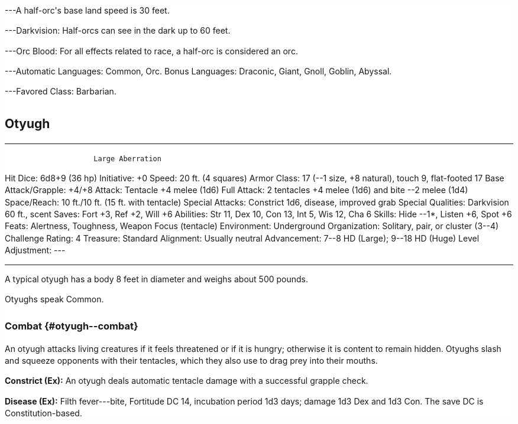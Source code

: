---A half-orc's base land speed is 30 feet.

---Darkvision: Half-orcs can see in the dark up to 60 feet.

---Orc Blood: For all effects related to race, a half-orc is considered
an orc.

---Automatic Languages: Common, Orc. Bonus Languages: Draconic, Giant,
Gnoll, Goblin, Abyssal.

---Favored Class: Barbarian.

## Otyugh

  ---------------------- -----------------------------------------------------
                         Large Aberration
  Hit Dice:              6d8+9 (36 hp)
  Initiative:            +0
  Speed:                 20 ft. (4 squares)
  Armor Class:           17 (--1 size, +8 natural), touch 9, flat-footed 17
  Base Attack/Grapple:   +4/+8
  Attack:                Tentacle +4 melee (1d6)
  Full Attack:           2 tentacles +4 melee (1d6) and bite --2 melee (1d4)
  Space/Reach:           10 ft./10 ft. (15 ft. with tentacle)
  Special Attacks:       Constrict 1d6, disease, improved grab
  Special Qualities:     Darkvision 60 ft., scent
  Saves:                 Fort +3, Ref +2, Will +6
  Abilities:             Str 11, Dex 10, Con 13, Int 5, Wis 12, Cha 6
  Skills:                Hide --1\*, Listen +6, Spot +6
  Feats:                 Alertness, Toughness, Weapon Focus (tentacle)
  Environment:           Underground
  Organization:          Solitary, pair, or cluster (3--4)
  Challenge Rating:      4
  Treasure:              Standard
  Alignment:             Usually neutral
  Advancement:           7--8 HD (Large); 9--18 HD (Huge)
  Level Adjustment:      ---
  ---------------------- -----------------------------------------------------

A typical otyugh has a body 8 feet in diameter and weighs about 500
pounds.

Otyughs speak Common.

### Combat {#otyugh--combat}

An otyugh attacks living creatures if it feels threatened or if it is
hungry; otherwise it is content to remain hidden. Otyughs slash and
squeeze opponents with their tentacles, which they also use to drag prey
into their mouths.

**Constrict (Ex):** An otyugh deals automatic tentacle damage with a
successful grapple check.

**Disease (Ex):** Filth fever---bite, Fortitude DC 14, incubation period
1d3 days; damage 1d3 Dex and 1d3 Con. The save DC is Constitution-based.
